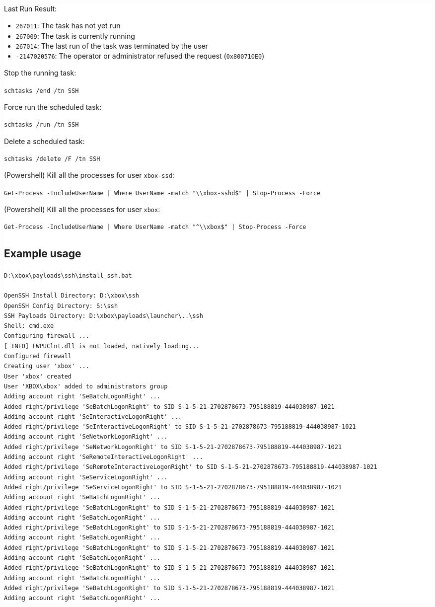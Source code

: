 Last Run Result:
* `267011`: The task has not yet run
* `267009`: The task is currently running
* `267014`: The last run of the task was terminated by the user
* `-2147020576`: The operator or administrator refused the request (`0x800710E0`)

Stop the running task:
```
schtasks /end /tn SSH
```

Force run the scheduled task:
```
schtasks /run /tn SSH
```

Delete a scheduled task:
```
schtasks /delete /F /tn SSH
```

(Powershell) Kill all the processes for user `xbox-ssd`:
```
Get-Process -IncludeUserName | Where UserName -match "\\xbox-sshd$" | Stop-Process -Force
```

(Powershell) Kill all the processes for user `xbox`:
```
Get-Process -IncludeUserName | Where UserName -match "^\\xbox$" | Stop-Process -Force
```
## Example usage

```
D:\xbox\payloads\ssh\install_ssh.bat

OpenSSH Install Directory: D:\xbox\ssh
OpenSSH Config Directory: S:\ssh
SSH Payloads Directory: D:\xbox\payloads\launcher\..\ssh
Shell: cmd.exe
Configuring firewall ...
[ INFO] FWPUClnt.dll is not loaded, natively loading...
Configured firewall
Creating user 'xbox' ...
User 'xbox' created
User 'XBOX\xbox' added to administrators group
Adding account right 'SeBatchLogonRight' ...
Added right/privilege 'SeBatchLogonRight' to SID S-1-5-21-2702878673-795188819-444038987-1021
Adding account right 'SeInteractiveLogonRight' ...
Added right/privilege 'SeInteractiveLogonRight' to SID S-1-5-21-2702878673-795188819-444038987-1021
Adding account right 'SeNetworkLogonRight' ...
Added right/privilege 'SeNetworkLogonRight' to SID S-1-5-21-2702878673-795188819-444038987-1021
Adding account right 'SeRemoteInteractiveLogonRight' ...
Added right/privilege 'SeRemoteInteractiveLogonRight' to SID S-1-5-21-2702878673-795188819-444038987-1021
Adding account right 'SeServiceLogonRight' ...
Added right/privilege 'SeServiceLogonRight' to SID S-1-5-21-2702878673-795188819-444038987-1021
Adding account right 'SeBatchLogonRight' ...
Added right/privilege 'SeBatchLogonRight' to SID S-1-5-21-2702878673-795188819-444038987-1021
Adding account right 'SeBatchLogonRight' ...
Added right/privilege 'SeBatchLogonRight' to SID S-1-5-21-2702878673-795188819-444038987-1021
Adding account right 'SeBatchLogonRight' ...
Added right/privilege 'SeBatchLogonRight' to SID S-1-5-21-2702878673-795188819-444038987-1021
Adding account right 'SeBatchLogonRight' ...
Added right/privilege 'SeBatchLogonRight' to SID S-1-5-21-2702878673-795188819-444038987-1021
Adding account right 'SeBatchLogonRight' ...
Added right/privilege 'SeBatchLogonRight' to SID S-1-5-21-2702878673-795188819-444038987-1021
Adding account right 'SeBatchLogonRight' ...
```